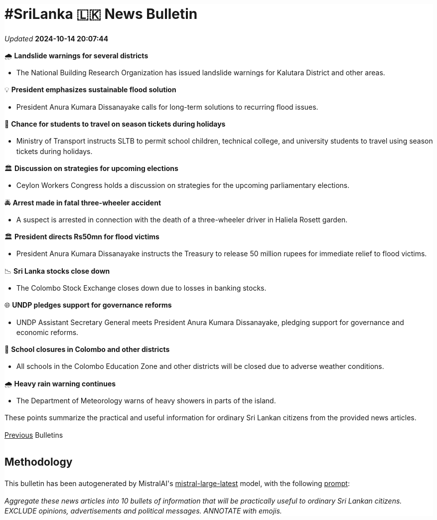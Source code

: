 # #SriLanka :sri_lanka: News Bulletin

<div id="news_lk_bulletin">

*Updated* **2024-10-14 20:07:44**

🌧️ **Landslide warnings for several districts**
   - The National Building Research Organization has issued landslide warnings for Kalutara District and other areas.

💡 **President emphasizes sustainable flood solution**
   - President Anura Kumara Dissanayake calls for long-term solutions to recurring flood issues.

🚌 **Chance for students to travel on season tickets during holidays**
   - Ministry of Transport instructs SLTB to permit school children, technical college, and university students to travel using season tickets during holidays.

🏛️ **Discussion on strategies for upcoming elections**
   - Ceylon Workers Congress holds a discussion on strategies for the upcoming parliamentary elections.

🚔 **Arrest made in fatal three-wheeler accident**
   - A suspect is arrested in connection with the death of a three-wheeler driver in Haliela Rosett garden.

🏛️ **President directs Rs50mn for flood victims**
   - President Anura Kumara Dissanayake instructs the Treasury to release 50 million rupees for immediate relief to flood victims.

📉 **Sri Lanka stocks close down**
   - The Colombo Stock Exchange closes down due to losses in banking stocks.

🌐 **UNDP pledges support for governance reforms**
   - UNDP Assistant Secretary General meets President Anura Kumara Dissanayake, pledging support for governance and economic reforms.

🚨 **School closures in Colombo and other districts**
   - All schools in the Colombo Education Zone and other districts will be closed due to adverse weather conditions.

🌧️ **Heavy rain warning continues**
   - The Department of Meteorology warns of heavy showers in parts of the island.

These points summarize the practical and useful information for ordinary Sri Lankan citizens from the provided news articles.

</div>

[Previous](data) Bulletins

## Methodology

This bulletin has been autogenerated by MistralAI's [mistral-large-latest](https://mistral.ai/news/mistral-large/) model, with the following [prompt](src/news_lk_bulletin/core/NewsBulletin.py):

*Aggregate these news articles into 10 bullets of information that will be practically useful to ordinary Sri Lankan citizens. EXCLUDE opinions, advertisements and political messages. ANNOTATE with emojis.*
